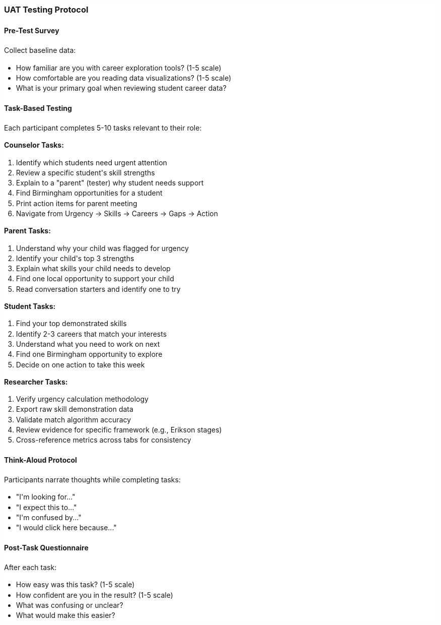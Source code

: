 
### UAT Testing Protocol

#### Pre-Test Survey
Collect baseline data:
- How familiar are you with career exploration tools? (1-5 scale)
- How comfortable are you reading data visualizations? (1-5 scale)
- What is your primary goal when reviewing student career data?

#### Task-Based Testing
Each participant completes 5-10 tasks relevant to their role:

**Counselor Tasks:**
1. Identify which students need urgent attention
2. Review a specific student's skill strengths
3. Explain to a "parent" (tester) why student needs support
4. Find Birmingham opportunities for a student
5. Print action items for parent meeting
6. Navigate from Urgency → Skills → Careers → Gaps → Action

**Parent Tasks:**
1. Understand why your child was flagged for urgency
2. Identify your child's top 3 strengths
3. Explain what skills your child needs to develop
4. Find one local opportunity to support your child
5. Read conversation starters and identify one to try

**Student Tasks:**
1. Find your top demonstrated skills
2. Identify 2-3 careers that match your interests
3. Understand what you need to work on next
4. Find one Birmingham opportunity to explore
5. Decide on one action to take this week

**Researcher Tasks:**
1. Verify urgency calculation methodology
2. Export raw skill demonstration data
3. Validate match algorithm accuracy
4. Review evidence for specific framework (e.g., Erikson stages)
5. Cross-reference metrics across tabs for consistency

#### Think-Aloud Protocol
Participants narrate thoughts while completing tasks:
- "I'm looking for..."
- "I expect this to..."
- "I'm confused by..."
- "I would click here because..."

#### Post-Task Questionnaire
After each task:
- How easy was this task? (1-5 scale)
- How confident are you in the result? (1-5 scale)
- What was confusing or unclear?
- What would make this easier?
